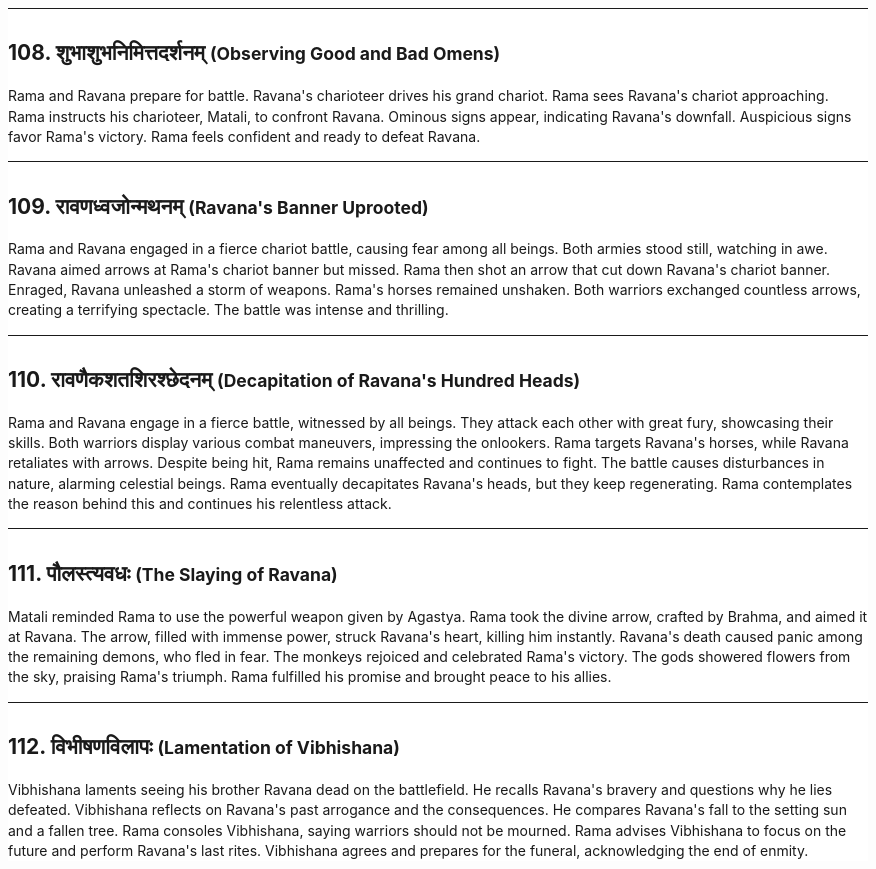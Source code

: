 ------------------------------

## 108. शुभाशुभनिमित्तदर्शनम् <small>(Observing Good and Bad Omens)</small>
Rama and Ravana prepare for battle. Ravana's charioteer drives his grand chariot. Rama sees Ravana's chariot approaching. Rama instructs his charioteer, Matali, to confront Ravana. Ominous signs appear, indicating Ravana's downfall. Auspicious signs favor Rama's victory. Rama feels confident and ready to defeat Ravana.

------------------------------

## 109. रावणध्वजोन्मथनम् <small>(Ravana's Banner Uprooted)</small>
Rama and Ravana engaged in a fierce chariot battle, causing fear among all beings. Both armies stood still, watching in awe. Ravana aimed arrows at Rama's chariot banner but missed. Rama then shot an arrow that cut down Ravana's chariot banner. Enraged, Ravana unleashed a storm of weapons. Rama's horses remained unshaken. Both warriors exchanged countless arrows, creating a terrifying spectacle. The battle was intense and thrilling.

------------------------------

## 110. रावणैकशतशिरश्छेदनम् <small>(Decapitation of Ravana's Hundred Heads)</small>
Rama and Ravana engage in a fierce battle, witnessed by all beings. They attack each other with great fury, showcasing their skills. Both warriors display various combat maneuvers, impressing the onlookers. Rama targets Ravana's horses, while Ravana retaliates with arrows. Despite being hit, Rama remains unaffected and continues to fight. The battle causes disturbances in nature, alarming celestial beings. Rama eventually decapitates Ravana's heads, but they keep regenerating. Rama contemplates the reason behind this and continues his relentless attack.

------------------------------

## 111. पौलस्त्यवधः <small>(The Slaying of Ravana)</small>
Matali reminded Rama to use the powerful weapon given by Agastya. Rama took the divine arrow, crafted by Brahma, and aimed it at Ravana. The arrow, filled with immense power, struck Ravana's heart, killing him instantly. Ravana's death caused panic among the remaining demons, who fled in fear. The monkeys rejoiced and celebrated Rama's victory. The gods showered flowers from the sky, praising Rama's triumph. Rama fulfilled his promise and brought peace to his allies.

------------------------------

## 112. विभीषणविलापः <small>(Lamentation of Vibhishana)</small>
Vibhishana laments seeing his brother Ravana dead on the battlefield. He recalls Ravana's bravery and questions why he lies defeated. Vibhishana reflects on Ravana's past arrogance and the consequences. He compares Ravana's fall to the setting sun and a fallen tree. Rama consoles Vibhishana, saying warriors should not be mourned. Rama advises Vibhishana to focus on the future and perform Ravana's last rites. Vibhishana agrees and prepares for the funeral, acknowledging the end of enmity.
